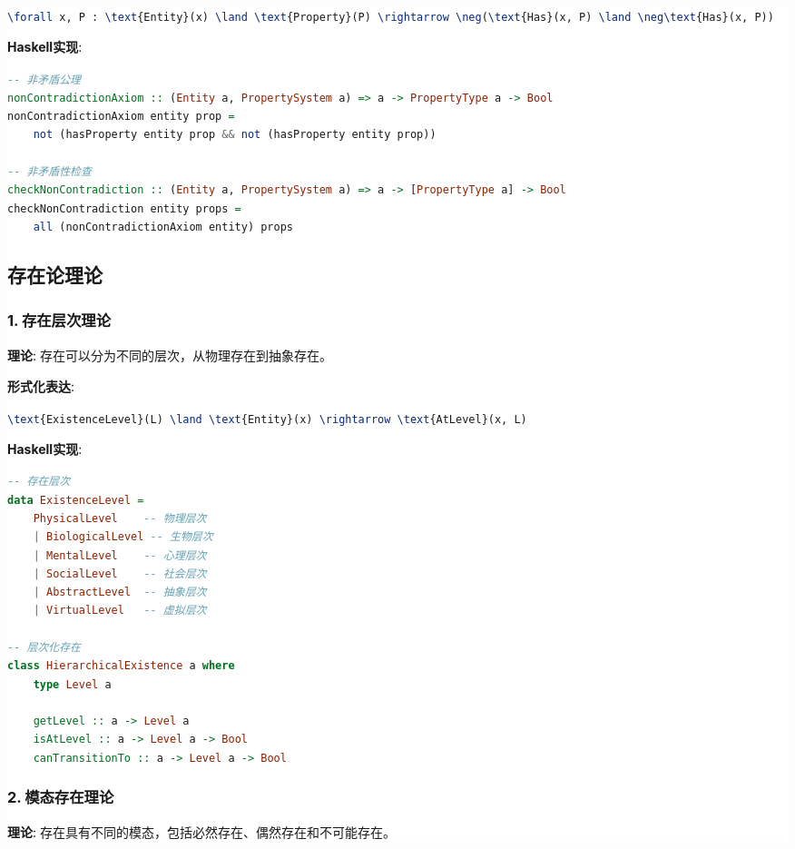 ```latex
\forall x, P : \text{Entity}(x) \land \text{Property}(P) \rightarrow \neg(\text{Has}(x, P) \land \neg\text{Has}(x, P))
```

**Haskell实现**:

```haskell
-- 非矛盾公理
nonContradictionAxiom :: (Entity a, PropertySystem a) => a -> PropertyType a -> Bool
nonContradictionAxiom entity prop = 
    not (hasProperty entity prop && not (hasProperty entity prop))

-- 非矛盾性检查
checkNonContradiction :: (Entity a, PropertySystem a) => a -> [PropertyType a] -> Bool
checkNonContradiction entity props = 
    all (nonContradictionAxiom entity) props
```

## 存在论理论

### 1. 存在层次理论

**理论**: 存在可以分为不同的层次，从物理存在到抽象存在。

**形式化表达**:

```latex
\text{ExistenceLevel}(L) \land \text{Entity}(x) \rightarrow \text{AtLevel}(x, L)
```

**Haskell实现**:

```haskell
-- 存在层次
data ExistenceLevel = 
    PhysicalLevel    -- 物理层次
    | BiologicalLevel -- 生物层次
    | MentalLevel    -- 心理层次
    | SocialLevel    -- 社会层次
    | AbstractLevel  -- 抽象层次
    | VirtualLevel   -- 虚拟层次

-- 层次化存在
class HierarchicalExistence a where
    type Level a
    
    getLevel :: a -> Level a
    isAtLevel :: a -> Level a -> Bool
    canTransitionTo :: a -> Level a -> Bool
```

### 2. 模态存在理论

**理论**: 存在具有不同的模态，包括必然存在、偶然存在和不可能存在。
